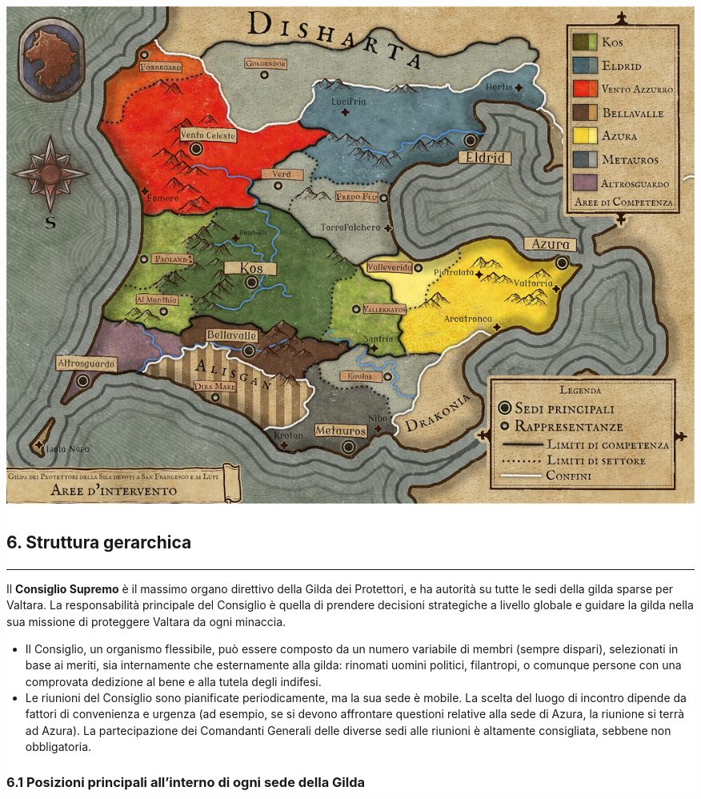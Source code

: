 ![campo d'azione gilda (1).jpg](campo_dazione_gilda_(1).jpg)

## 6. Struttura gerarchica

---

 Il **Consiglio Supremo** è il massimo organo direttivo della Gilda dei Protettori, e ha autorità su tutte le sedi della gilda sparse per Valtara. La responsabilità principale del Consiglio è quella di prendere decisioni strategiche a livello globale e guidare la gilda nella sua missione di proteggere Valtara da ogni minaccia.

- Il Consiglio, un organismo flessibile, può essere composto da un numero variabile di membri (sempre dispari), selezionati in base ai meriti, sia internamente che esternamente alla gilda: rinomati uomini politici, filantropi, o comunque persone con una comprovata dedizione al bene e alla tutela degli indifesi.
- Le riunioni del Consiglio sono pianificate periodicamente, ma la sua sede è mobile. La scelta del luogo di incontro dipende da fattori di convenienza e urgenza (ad esempio, se si devono affrontare questioni relative alla sede di Azura, la riunione si terrà ad Azura). La partecipazione dei Comandanti Generali delle diverse sedi alle riunioni è altamente consigliata, sebbene non obbligatoria.

### 6.1 **Posizioni principali all’interno di ogni sede della Gilda**
